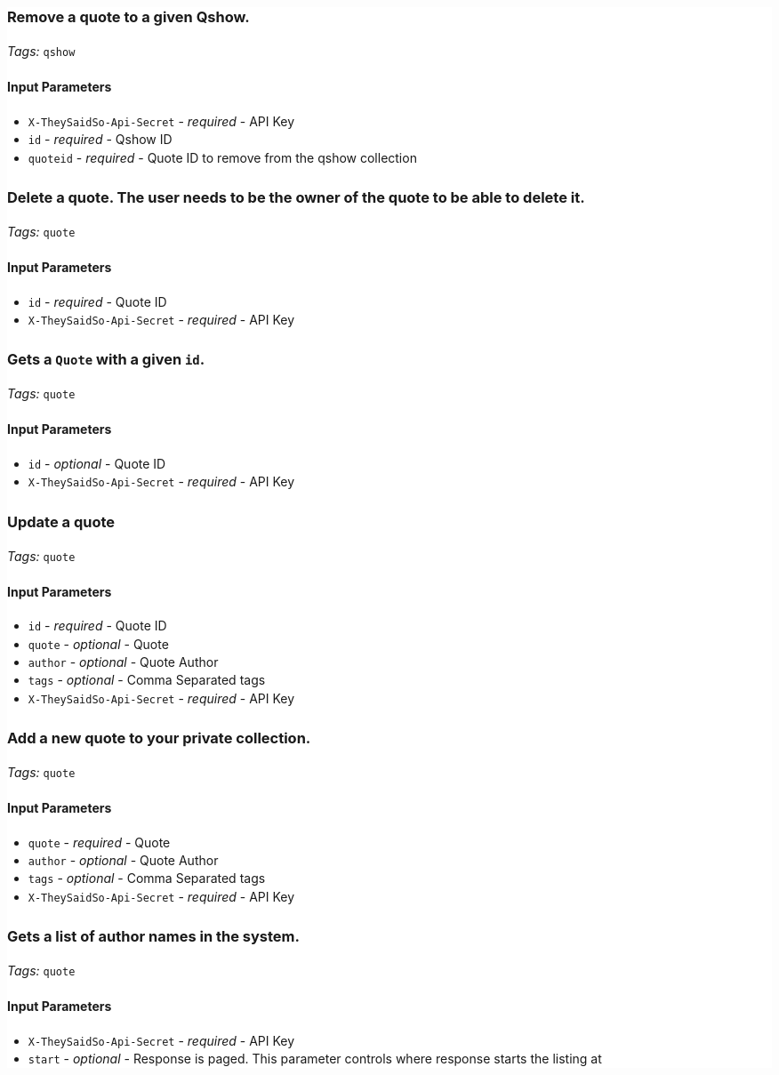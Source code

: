 ### Remove a quote to a given Qshow.

*Tags:* `qshow`

#### Input Parameters
* `X-TheySaidSo-Api-Secret` - _required_ - API Key
* `id` - _required_ - Qshow ID
* `quoteid` - _required_ - Quote ID to remove from the qshow collection

### Delete a quote. The user needs to be the owner of the quote to be able to delete it.

*Tags:* `quote`

#### Input Parameters
* `id` - _required_ - Quote ID
* `X-TheySaidSo-Api-Secret` - _required_ - API Key

### Gets a `Quote` with a given `id`.

*Tags:* `quote`

#### Input Parameters
* `id` - _optional_ - Quote ID
* `X-TheySaidSo-Api-Secret` - _required_ - API Key

### Update a quote

*Tags:* `quote`

#### Input Parameters
* `id` - _required_ - Quote ID
* `quote` - _optional_ - Quote
* `author` - _optional_ - Quote Author
* `tags` - _optional_ - Comma Separated tags
* `X-TheySaidSo-Api-Secret` - _required_ - API Key

### Add a new quote to your private collection.

*Tags:* `quote`

#### Input Parameters
* `quote` - _required_ - Quote
* `author` - _optional_ - Quote Author
* `tags` - _optional_ - Comma Separated tags
* `X-TheySaidSo-Api-Secret` - _required_ - API Key

### Gets a list of author names in the system.

*Tags:* `quote`

#### Input Parameters
* `X-TheySaidSo-Api-Secret` - _required_ - API Key
* `start` - _optional_ - Response is paged. This parameter controls where response starts the listing at
